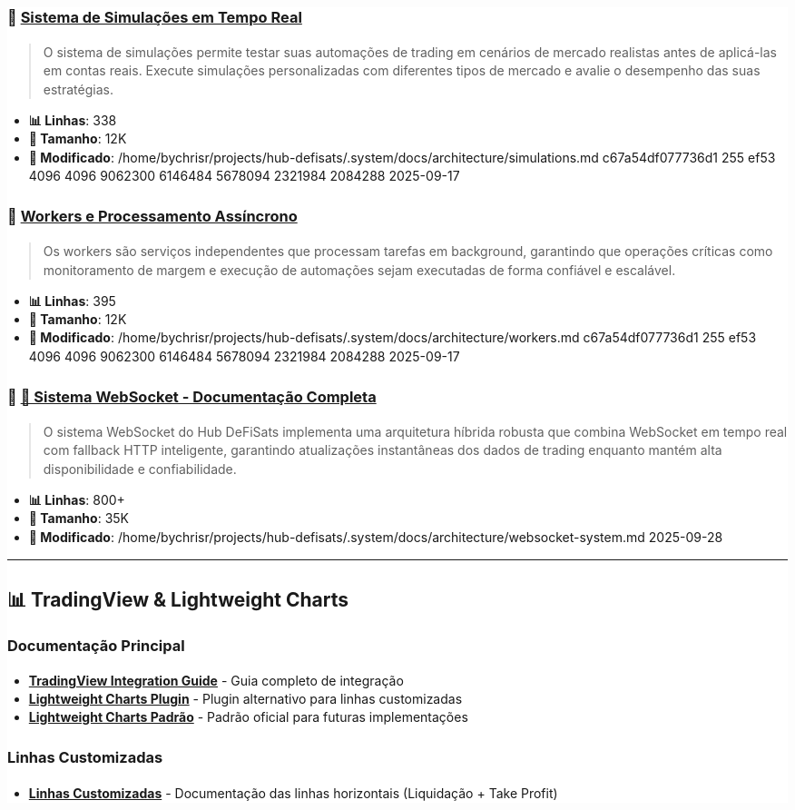 ### 📄 [Sistema de Simulações em Tempo Real](architecture/simulations.md)
> O sistema de simulações permite testar suas automações de trading em cenários de mercado realistas antes de aplicá-las em contas reais. Execute simulações personalizadas com diferentes tipos de mercado e avalie o desempenho das suas estratégias.

- **📊 Linhas**: 338
- **💾 Tamanho**: 12K
- **📅 Modificado**: /home/bychrisr/projects/hub-defisats/.system/docs/architecture/simulations.md c67a54df077736d1 255 ef53 4096 4096 9062300 6146484 5678094 2321984 2084288
2025-09-17

### 📄 [Workers e Processamento Assíncrono](architecture/workers.md)
> Os workers são serviços independentes que processam tarefas em background, garantindo que operações críticas como monitoramento de margem e execução de automações sejam executadas de forma confiável e escalável.

- **📊 Linhas**: 395
- **💾 Tamanho**: 12K
- **📅 Modificado**: /home/bychrisr/projects/hub-defisats/.system/docs/architecture/workers.md c67a54df077736d1 255 ef53 4096 4096 9062300 6146484 5678094 2321984 2084288
2025-09-17

### 📄 [🔌 Sistema WebSocket - Documentação Completa](architecture/websocket-system.md)
> O sistema WebSocket do Hub DeFiSats implementa uma arquitetura híbrida robusta que combina WebSocket em tempo real com fallback HTTP inteligente, garantindo atualizações instantâneas dos dados de trading enquanto mantém alta disponibilidade e confiabilidade.

- **📊 Linhas**: 800+
- **💾 Tamanho**: 35K
- **📅 Modificado**: /home/bychrisr/projects/hub-defisats/.system/docs/architecture/websocket-system.md
2025-09-28

---

## 📊 TradingView & Lightweight Charts

### Documentação Principal
- [**TradingView Integration Guide**](tradingview/tradingview-integration-guide.md) - Guia completo de integração
- [**Lightweight Charts Plugin**](tradingview/lightweight-charts-guia.md) - Plugin alternativo para linhas customizadas
- [**Lightweight Charts Padrão**](tradingview/lightweight-charts-padrao.md) - Padrão oficial para futuras implementações

### Linhas Customizadas
- [**Linhas Customizadas**](tradingview/linhas-customizadas.md) - Documentação das linhas horizontais (Liquidação + Take Profit)

